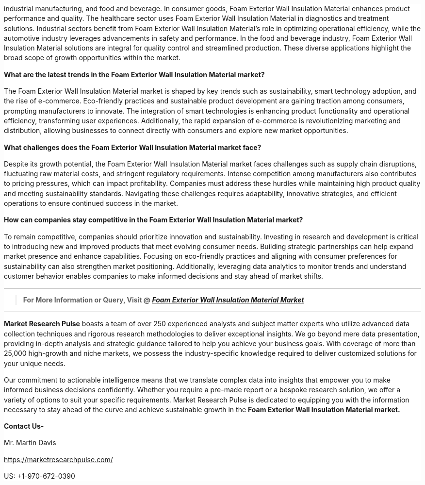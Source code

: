 industrial manufacturing, and food and beverage. In consumer goods, Foam Exterior Wall Insulation Material enhances product performance and quality. The healthcare sector uses Foam Exterior Wall Insulation Material in diagnostics and treatment solutions. Industrial sectors benefit from Foam Exterior Wall Insulation Material&rsquo;s role in optimizing operational efficiency, while the automotive industry leverages advancements in safety and performance. In the food and beverage industry, Foam Exterior Wall Insulation Material solutions are integral for quality control and streamlined production. These diverse applications highlight the broad scope of growth opportunities within the market.</p><p><strong>What are the latest trends in the Foam Exterior Wall Insulation Material market?</strong></p><p>The Foam Exterior Wall Insulation Material market is shaped by key trends such as sustainability, smart technology adoption, and the rise of e-commerce. Eco-friendly practices and sustainable product development are gaining traction among consumers, prompting manufacturers to innovate. The integration of smart technologies is enhancing product functionality and operational efficiency, transforming user experiences. Additionally, the rapid expansion of e-commerce is revolutionizing marketing and distribution, allowing businesses to connect directly with consumers and explore new market opportunities.</p><p><strong>What challenges does the Foam Exterior Wall Insulation Material market face?</strong></p><p>Despite its growth potential, the Foam Exterior Wall Insulation Material market faces challenges such as supply chain disruptions, fluctuating raw material costs, and stringent regulatory requirements. Intense competition among manufacturers also contributes to pricing pressures, which can impact profitability. Companies must address these hurdles while maintaining high product quality and meeting sustainability standards. Navigating these challenges requires adaptability, innovative strategies, and efficient operations to ensure continued success in the market.</p><p><strong>How can companies stay competitive in the Foam Exterior Wall Insulation Material market?</strong></p><p>To remain competitive, companies should prioritize innovation and sustainability. Investing in research and development is critical to introducing new and improved products that meet evolving consumer needs. Building strategic partnerships can help expand market presence and enhance capabilities. Focusing on eco-friendly practices and aligning with consumer preferences for sustainability can also strengthen market positioning. Additionally, leveraging data analytics to monitor trends and understand customer behavior enables companies to make informed decisions and stay ahead of market shifts.</p><hr /><blockquote><p><strong>For More Information or Query, Visit @&nbsp;<em><a href="https://marketresearchpulse.com/report/134232/foam-exterior-wall-insulation-material-market?utm_source=Linkedin&utm_medium=021">Foam Exterior Wall Insulation Material Market</a></em></strong></p></blockquote><hr /><p><strong>Market Research Pulse</strong> boasts a team of over 250 experienced analysts and subject matter experts who utilize advanced data collection techniques and rigorous research methodologies to deliver exceptional insights. We go beyond mere data presentation, providing in-depth analysis and strategic guidance tailored to help you achieve your business goals. With coverage of more than 25,000 high-growth and niche markets, we possess the industry-specific knowledge required to deliver customized solutions for your unique needs.</p><p>Our commitment to actionable intelligence means that we translate complex data into insights that empower you to make informed business decisions confidently. Whether you require a pre-made report or a bespoke research solution, we offer a variety of options to suit your specific requirements. Market Research Pulse is dedicated to equipping you with the information necessary to stay ahead of the curve and achieve sustainable growth in the <strong>Foam Exterior Wall Insulation Material market.</strong></p><p><strong>Contact Us-</strong></p><p>Mr. Martin Davis</p><p>https://marketresearchpulse.com/</p><p>US: +1-970-672-0390</p>
